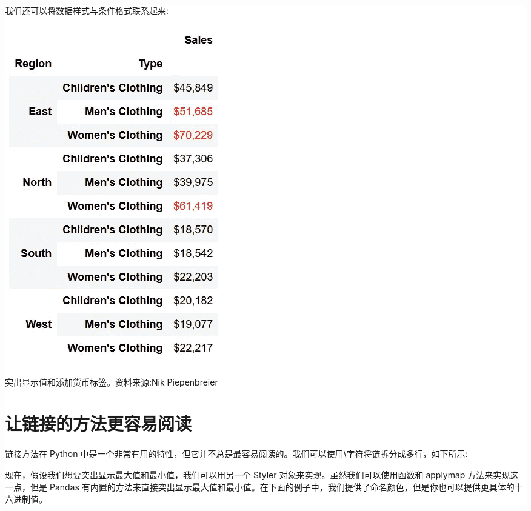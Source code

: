 我们还可以将数据样式与条件格式联系起来:

![](img/eecf564ace353fc9675ecdd311231942.png)

突出显示值和添加货币标签。资料来源:Nik Piepenbreier

# 让链接的方法更容易阅读

链接方法在 Python 中是一个非常有用的特性，但它并不总是最容易阅读的。我们可以使用\字符将链拆分成多行，如下所示:

现在，假设我们想要突出显示最大值和最小值，我们可以用另一个 Styler 对象来实现。虽然我们可以使用函数和 applymap 方法来实现这一点，但是 Pandas 有内置的方法来直接突出显示最大值和最小值。在下面的例子中，我们提供了命名颜色，但是你也可以提供更具体的十六进制值。
